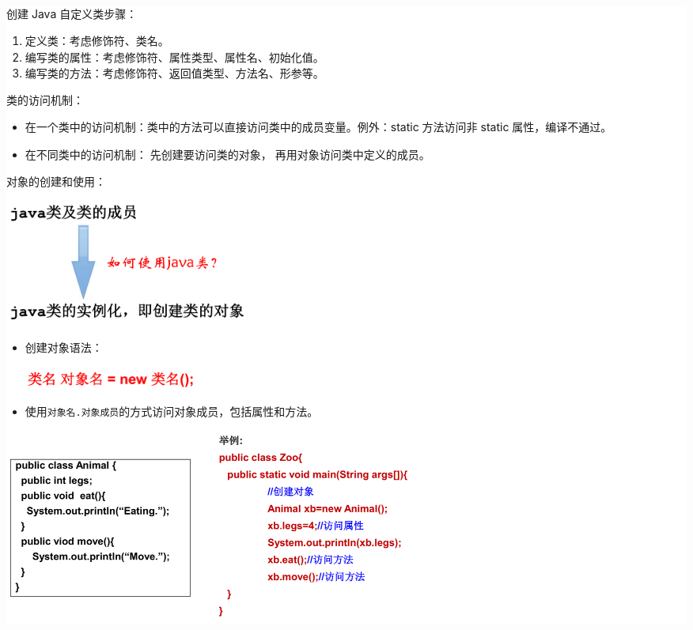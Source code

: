 创建 Java 自定义类步骤：

1. 定义类：考虑修饰符、类名。
2. 编写类的属性：考虑修饰符、属性类型、属性名、初始化值。
3. 编写类的方法：考虑修饰符、返回值类型、方法名、形参等。

类的访问机制：

- 在一个类中的访问机制：类中的方法可以直接访问类中的成员变量。例外：static 方法访问非 static 属性，编译不通过。

- 在不同类中的访问机制： 先创建要访问类的对象， 再用对象访问类中定义的成员。

对象的创建和使用：

<img src="java/image-20210220102712330.png" alt="image-20210220102712330" style="zoom: 40%;" />

- 创建对象语法：

  <img src="java/image-20210224101451563.png" alt="image-20210224101451563" style="zoom: 50%;" />

- 使用`对象名.对象成员`的方式访问对象成员，包括属性和方法。

<img src="java/image-20210220110300854.png" alt="image-20210220110300854" style="zoom: 50%;" />
